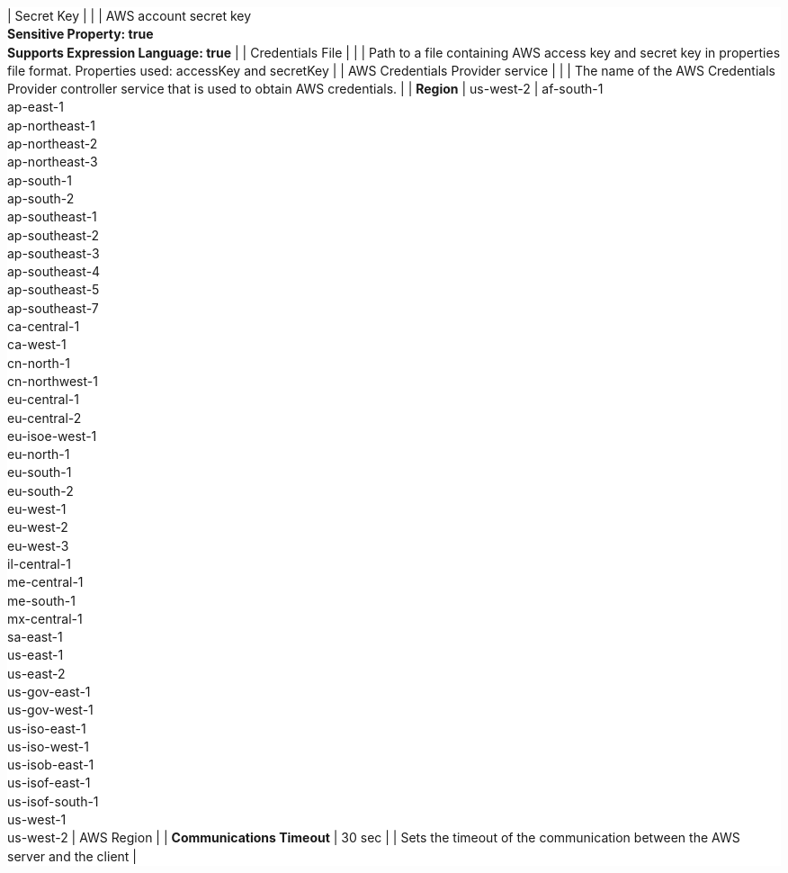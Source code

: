 | Secret Key                       |               |                                                                                                                                                                                                                                                                                                                                                                                                                                                                                                                                                                                                                                                                                                                          | AWS account secret key<br/>**Sensitive Property: true**<br/>**Supports Expression Language: true**                                                                                                                                                                                                          |
| Credentials File                 |               |                                                                                                                                                                                                                                                                                                                                                                                                                                                                                                                                                                                                                                                                                                                          | Path to a file containing AWS access key and secret key in properties file format. Properties used: accessKey and secretKey                                                                                                                                                                                 |
| AWS Credentials Provider service |               |                                                                                                                                                                                                                                                                                                                                                                                                                                                                                                                                                                                                                                                                                                                          | The name of the AWS Credentials Provider controller service that is used to obtain AWS credentials.                                                                                                                                                                                                         |
| **Region**                       | us-west-2     | af-south-1<br/>ap-east-1<br/>ap-northeast-1<br/>ap-northeast-2<br/>ap-northeast-3<br/>ap-south-1<br/>ap-south-2<br/>ap-southeast-1<br/>ap-southeast-2<br/>ap-southeast-3<br/>ap-southeast-4<br/>ap-southeast-5<br/>ap-southeast-7<br/>ca-central-1<br/>ca-west-1<br/>cn-north-1<br/>cn-northwest-1<br/>eu-central-1<br/>eu-central-2<br/>eu-isoe-west-1<br/>eu-north-1<br/>eu-south-1<br/>eu-south-2<br/>eu-west-1<br/>eu-west-2<br/>eu-west-3<br/>il-central-1<br/>me-central-1<br/>me-south-1<br/>mx-central-1<br/>sa-east-1<br/>us-east-1<br/>us-east-2<br/>us-gov-east-1<br/>us-gov-west-1<br/>us-iso-east-1<br/>us-iso-west-1<br/>us-isob-east-1<br/>us-isof-east-1<br/>us-isof-south-1<br/>us-west-1<br/>us-west-2 | AWS Region                                                                                                                                                                                                                                                                                                  |
| **Communications Timeout**       | 30 sec        |                                                                                                                                                                                                                                                                                                                                                                                                                                                                                                                                                                                                                                                                                                                          | Sets the timeout of the communication between the AWS server and the client                                                                                                                                                                                                                                 |